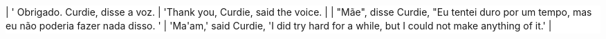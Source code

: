 | ' Obrigado. Curdie, disse a voz.                                                                                                                                                                                                                                                                                                                                                                                                                                                                                                                                                                                                                                                                                                                                                                                                                                                                                                                                                                                                                                                                                | 'Thank you, Curdie, said the voice.                                                                                                                                                                                                                                                                                                                                                                                                                                                                                                                                                                                                                                                                                                                                                                                                                                                                                                                                                                                                         |
| "Mãe", disse Curdie, "Eu tentei duro por um tempo, mas eu não poderia fazer nada disso. '                                                                                                                                                                                                                                                                                                                                                                                                                                                                                                                                                                                                                                                                                                                                                                                                                                                                                                                                                                                                                       | 'Ma'am,' said Curdie, 'I did try hard for a while, but I could not make anything of it.'                                                                                                                                                                                                                                                                                                                                                                                                                                                                                                                                                                                                                                                                                                                                                                                                                                                                                                                                                    |
